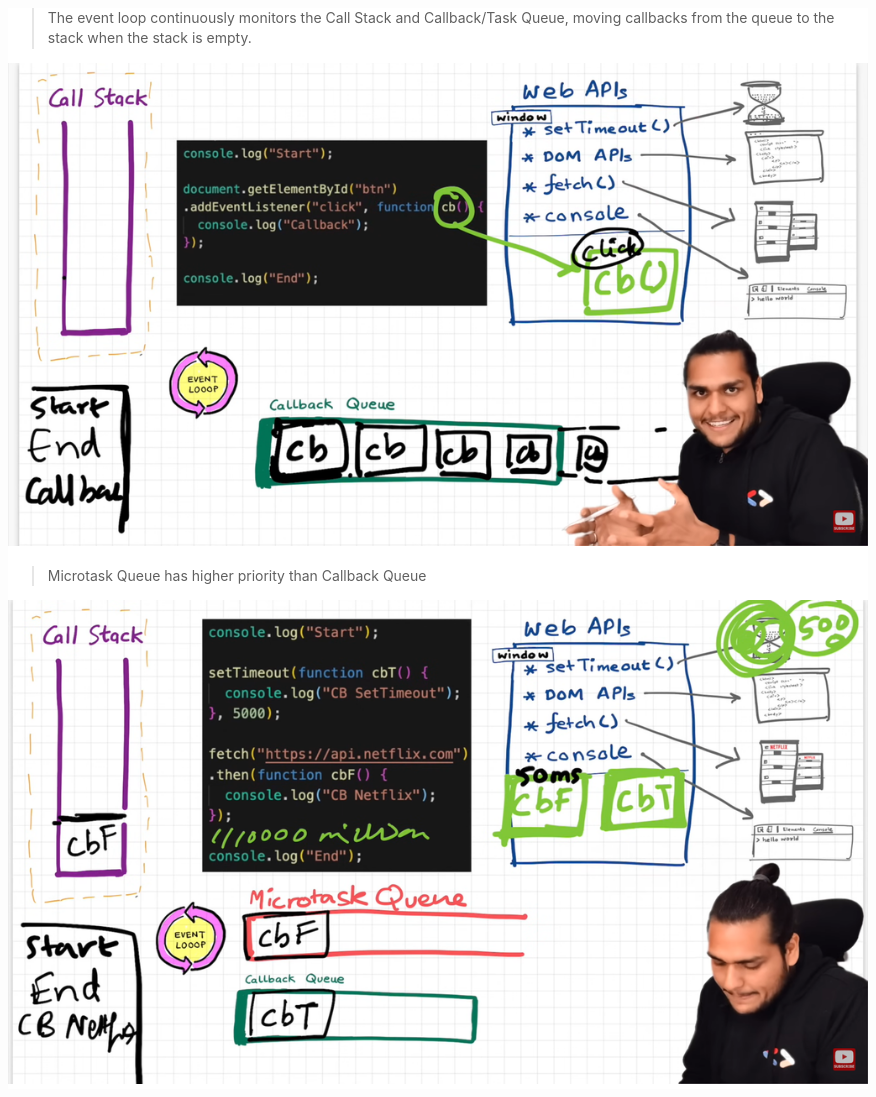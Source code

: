 > The event loop continuously monitors the Call Stack and Callback/Task Queue, moving callbacks from the queue to the stack when the stack is empty.

<img src="./Assets/JS2.png" alt="JS2">

> Microtask Queue has higher priority than Callback Queue

<img src="./Assets/JS3.png" alt="JS3">
